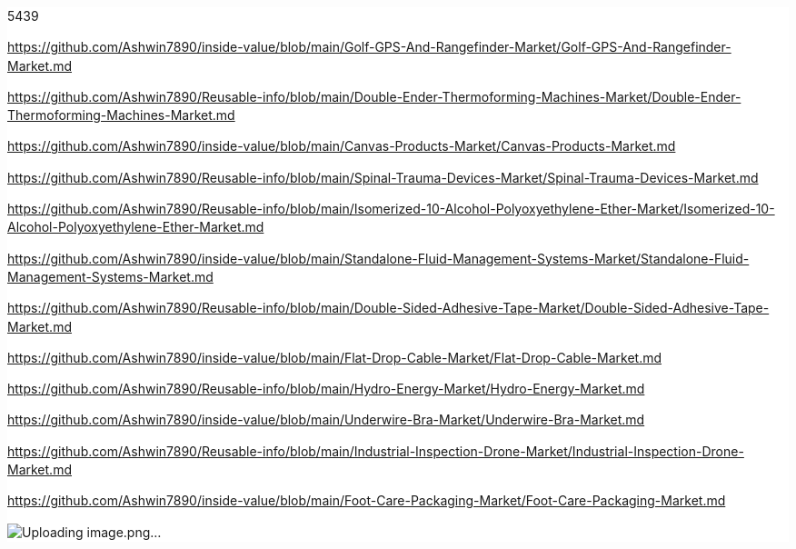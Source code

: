 5439</p><p><a href="https://github.com/Ashwin7890/inside-value/blob/main/Golf-GPS-And-Rangefinder-Market/Golf-GPS-And-Rangefinder-Market.md">https://github.com/Ashwin7890/inside-value/blob/main/Golf-GPS-And-Rangefinder-Market/Golf-GPS-And-Rangefinder-Market.md</a></p><p><a href="https://github.com/Ashwin7890/Reusable-info/blob/main/Double-Ender-Thermoforming-Machines-Market/Double-Ender-Thermoforming-Machines-Market.md">https://github.com/Ashwin7890/Reusable-info/blob/main/Double-Ender-Thermoforming-Machines-Market/Double-Ender-Thermoforming-Machines-Market.md</a></p><p><a href="https://github.com/Ashwin7890/inside-value/blob/main/Canvas-Products-Market/Canvas-Products-Market.md">https://github.com/Ashwin7890/inside-value/blob/main/Canvas-Products-Market/Canvas-Products-Market.md</a></p><p><a href="https://github.com/Ashwin7890/Reusable-info/blob/main/Spinal-Trauma-Devices-Market/Spinal-Trauma-Devices-Market.md">https://github.com/Ashwin7890/Reusable-info/blob/main/Spinal-Trauma-Devices-Market/Spinal-Trauma-Devices-Market.md</a></p><p><a href="https://github.com/Ashwin7890/Reusable-info/blob/main/Isomerized-10-Alcohol-Polyoxyethylene-Ether-Market/Isomerized-10-Alcohol-Polyoxyethylene-Ether-Market.md">https://github.com/Ashwin7890/Reusable-info/blob/main/Isomerized-10-Alcohol-Polyoxyethylene-Ether-Market/Isomerized-10-Alcohol-Polyoxyethylene-Ether-Market.md</a></p><p><a href="https://github.com/Ashwin7890/inside-value/blob/main/Standalone-Fluid-Management-Systems-Market/Standalone-Fluid-Management-Systems-Market.md">https://github.com/Ashwin7890/inside-value/blob/main/Standalone-Fluid-Management-Systems-Market/Standalone-Fluid-Management-Systems-Market.md</a></p><p><a href="https://github.com/Ashwin7890/Reusable-info/blob/main/Double-Sided-Adhesive-Tape-Market/Double-Sided-Adhesive-Tape-Market.md">https://github.com/Ashwin7890/Reusable-info/blob/main/Double-Sided-Adhesive-Tape-Market/Double-Sided-Adhesive-Tape-Market.md</a></p><p><a href="https://github.com/Ashwin7890/inside-value/blob/main/Flat-Drop-Cable-Market/Flat-Drop-Cable-Market.md">https://github.com/Ashwin7890/inside-value/blob/main/Flat-Drop-Cable-Market/Flat-Drop-Cable-Market.md</a></p><p><a href="https://github.com/Ashwin7890/Reusable-info/blob/main/Hydro-Energy-Market/Hydro-Energy-Market.md">https://github.com/Ashwin7890/Reusable-info/blob/main/Hydro-Energy-Market/Hydro-Energy-Market.md</a></p><p><a href="https://github.com/Ashwin7890/inside-value/blob/main/Underwire-Bra-Market/Underwire-Bra-Market.md">https://github.com/Ashwin7890/inside-value/blob/main/Underwire-Bra-Market/Underwire-Bra-Market.md</a></p><p><a href="https://github.com/Ashwin7890/Reusable-info/blob/main/Industrial-Inspection-Drone-Market/Industrial-Inspection-Drone-Market.md">https://github.com/Ashwin7890/Reusable-info/blob/main/Industrial-Inspection-Drone-Market/Industrial-Inspection-Drone-Market.md</a></p><p><a href="https://github.com/Ashwin7890/inside-value/blob/main/Foot-Care-Packaging-Market/Foot-Care-Packaging-Market.md">https://github.com/Ashwin7890/inside-value/blob/main/Foot-Care-Packaging-Market/Foot-Care-Packaging-Market.md</a></p>
![Uploading image.png…]()
